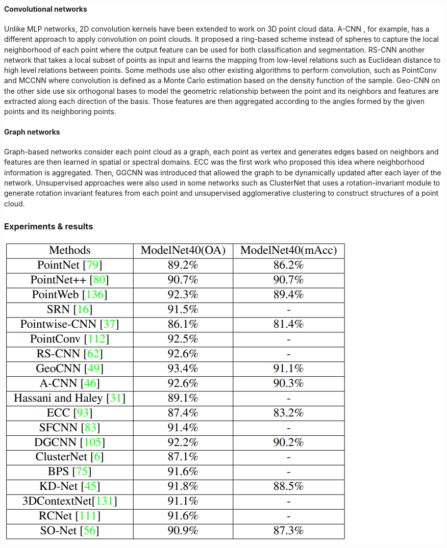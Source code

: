 #### Convolutional networks

Unlike MLP networks, 2D convolution kernels have been extended to work on 3D point cloud data. A-CNN , for example, has a different approach to apply convolution on point clouds. It proposed a ring-based scheme instead of spheres to capture the local neighborhood of each point where the output feature can be used for both classification and segmentation. 
RS-CNN another network that takes a local subset of points as input and learns the mapping from low-level relations such as Euclidean distance to high level relations between points.
Some methods use also other existing algorithms to perform convolution, such as PointConv and MCCNN where convolution is defined as a Monte Carlo estimation based on the density function of the sample.
Geo-CNN on the other side use six orthogonal bases to model the geometric relationship between the point and its neighbors and features are extracted along each direction of the basis. Those features are then aggregated according to the angles formed by the given points and its neighboring points.

#### Graph networks
Graph-based networks consider each point cloud as a graph, each point as vertex and generates edges based on neighbors and features are then learned in spatial or spectral domains. ECC was the first work who proposed this idea where neighborhood information is aggregated. Then, GGCNN was introduced that allowed the graph to be dynamically updated after each layer of the network.
Unsupervised approaches were also used in some networks such as ClusterNet that uses a rotation-invariant module to generate rotation invariant features from each point and unsupervised agglomerative clustering to construct structures of a point cloud.


### Experiments & results 
![Table 2: Experiment results of different classification methods on ModelNet40 benchmark.](../../.gitbook/assets/2022spring/9/classification_results.png)
